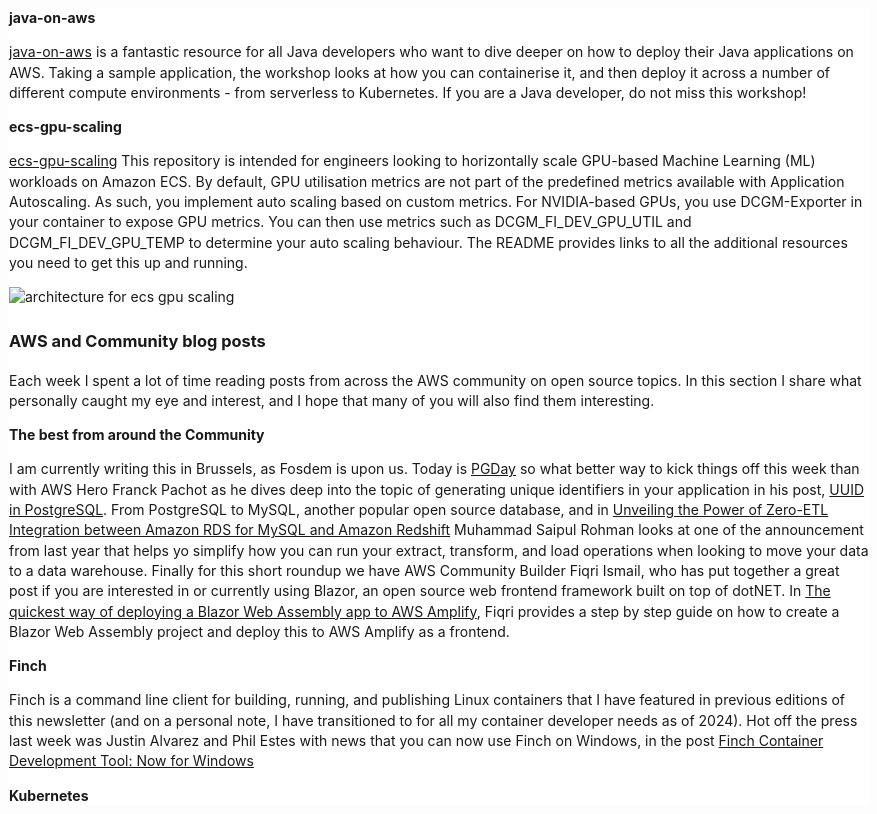 **java-on-aws**

[java-on-aws](https://catalog.workshops.aws/java-on-aws) is a fantastic resource for all Java developers who want to dive deeper on how to deploy their Java applications on AWS. Taking a sample application, the workshop looks at how you can containerise it, and then deploy it across a number of different compute environments - from serverless to Kubernetes. If you are a Java developer, do not miss this workshop!

**ecs-gpu-scaling**

[ecs-gpu-scaling](https://github.com/aws-samples/ecs-gpu-scaling) This repository is intended for engineers looking to horizontally scale GPU-based Machine Learning (ML) workloads on Amazon ECS. By default, GPU utilisation metrics are not part of the predefined metrics available with Application Autoscaling. As such, you implement auto scaling based on custom metrics.  For NVIDIA-based GPUs, you use DCGM-Exporter in your container to expose GPU metrics. You can then use metrics such as DCGM_FI_DEV_GPU_UTIL and DCGM_FI_DEV_GPU_TEMP to determine your auto scaling behaviour. The README provides links to all the additional resources you need to get this up and running.

![architecture for ecs gpu scaling](https://github.com/aws-samples/ecs-gpu-scaling/blob/main/img/diagram.png?raw=true)


### AWS and Community blog posts

Each week I spent a lot of time reading posts from across the AWS community on open source topics. In this section I share what personally caught my eye and interest, and  I hope that many of you will also find them interesting. 

**The best from around the Community**

I am currently writing this in Brussels, as Fosdem is upon us. Today is [PGDay](https://2024.fosdempgday.org/) so what better way to kick things off this week than with AWS Hero Franck Pachot as he dives deep into the topic of generating unique identifiers in your application in his post, [UUID in PostgreSQL](https://dev.to/aws-heroes/uuid-in-postgresql-3n53). From PostgreSQL to MySQL, another popular open source database, and in [Unveiling the Power of Zero-ETL Integration between Amazon RDS for MySQL and Amazon Redshift](https://community.aws/content/2bfBg652rd34308ubpmQezeXhOr/unveiling-the-power-of-zero-etl-integration-between-amazon-rds-for-mysql-and-amazon-redshift) Muhammad Saipul Rohman looks at one of the announcement from last year that helps yo simplify how you can run your extract, transform, and load operations when looking to move your data to a data warehouse. Finally for this short roundup we have AWS Community Builder Fiqri Ismail, who has put together a great post if you are interested in or currently using Blazor, an open source web frontend framework built on top of dotNET. In [The quickest way of deploying a Blazor Web Assembly app to AWS Amplify](https://dev.to/aws-builders/the-quickest-way-of-deploying-a-blazor-web-assembly-app-to-aws-amplify-1np6), Fiqri provides a step by step guide on how to create a Blazor Web Assembly project and deploy this to AWS Amplify as a frontend. 

**Finch**

Finch is a command line client for building, running, and publishing Linux containers that I have featured in previous editions of this newsletter (and on a personal note, I have transitioned to for all my container developer needs as of 2024).  Hot off the press last week was Justin Alvarez and Phil Estes with news that you can now use Finch on Windows, in the post [Finch Container Development Tool: Now for Windows](https://aws.amazon.com/blogs/opensource/finch-container-development-tool-now-for-windows/)

**Kubernetes**
